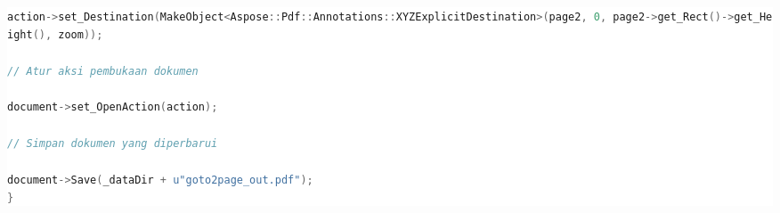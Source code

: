 ```cpp
action->set_Destination(MakeObject<Aspose::Pdf::Annotations::XYZExplicitDestination>(page2, 0, page2->get_Rect()->get_Height(), zoom));

// Atur aksi pembukaan dokumen

document->set_OpenAction(action);

// Simpan dokumen yang diperbarui

document->Save(_dataDir + u"goto2page_out.pdf");
}
```